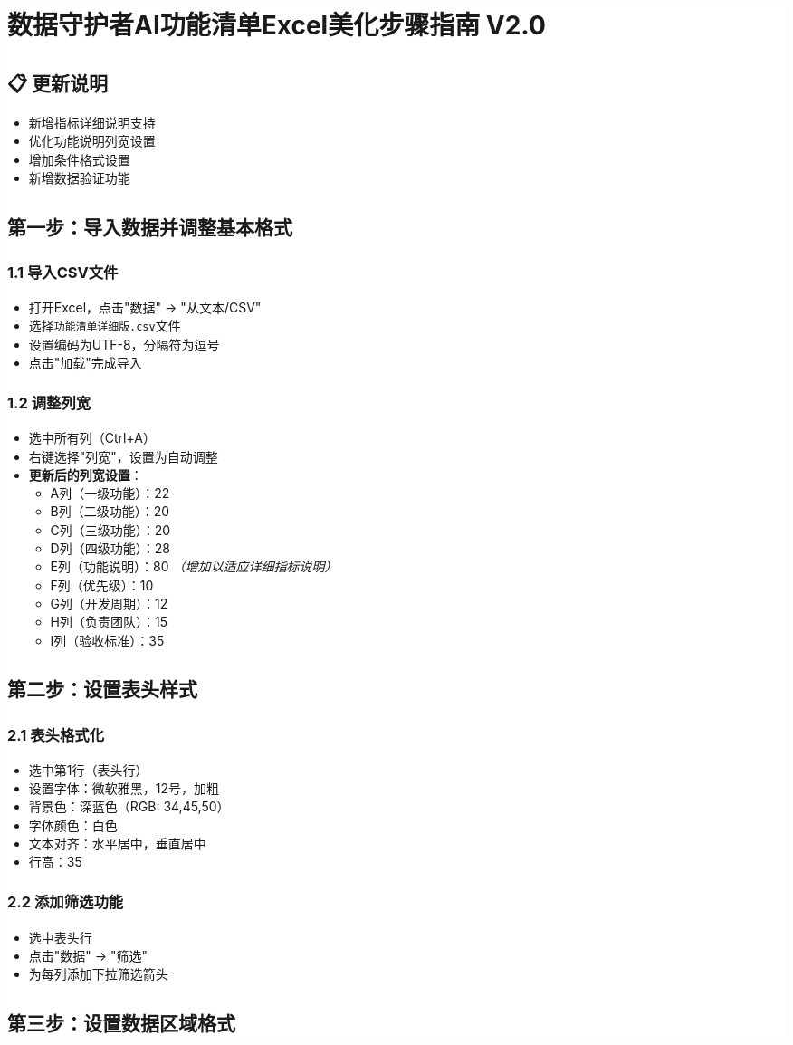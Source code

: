 # 数据守护者AI功能清单Excel美化步骤指南 V2.0

## 📋 更新说明
- 新增指标详细说明支持
- 优化功能说明列宽设置
- 增加条件格式设置
- 新增数据验证功能

## 第一步：导入数据并调整基本格式

### 1.1 导入CSV文件
- 打开Excel，点击"数据" → "从文本/CSV"
- 选择`功能清单详细版.csv`文件
- 设置编码为UTF-8，分隔符为逗号
- 点击"加载"完成导入

### 1.2 调整列宽
- 选中所有列（Ctrl+A）
- 右键选择"列宽"，设置为自动调整
- **更新后的列宽设置**：
  - A列（一级功能）：22
  - B列（二级功能）：20
  - C列（三级功能）：20
  - D列（四级功能）：28
  - E列（功能说明）：80 *（增加以适应详细指标说明）*
  - F列（优先级）：10
  - G列（开发周期）：12
  - H列（负责团队）：15
  - I列（验收标准）：35

## 第二步：设置表头样式

### 2.1 表头格式化
- 选中第1行（表头行）
- 设置字体：微软雅黑，12号，加粗
- 背景色：深蓝色（RGB: 34,45,50）
- 字体颜色：白色
- 文本对齐：水平居中，垂直居中
- 行高：35

### 2.2 添加筛选功能
- 选中表头行
- 点击"数据" → "筛选"
- 为每列添加下拉筛选箭头

## 第三步：设置数据区域格式
